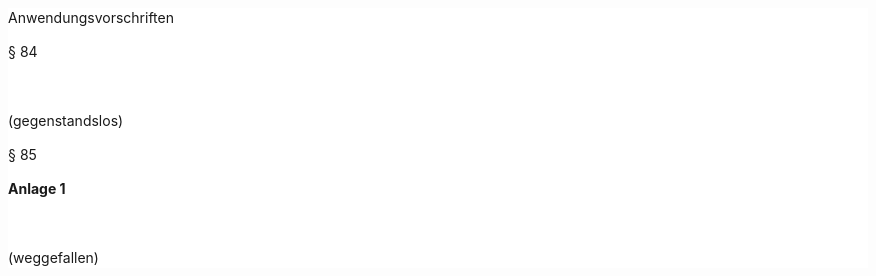 </td>

<td style align="left" valign="top" charoff="50">

Anwendungsvorschriften

</td>

<td style align="left" valign="bottom" charoff="50">

§ 84

</td>

</tr>

<tr>

<td style align="left" valign="top" charoff="50">

 

</td>

<td style align="left" valign="top" charoff="50">

(gegenstandslos)

</td>

<td style align="left" valign="bottom" charoff="50">

§ 85

</td>

</tr>

<tr>

<td style colspan="3" align="left" valign="top" charoff="50">

  
<span style=";font-weight:bold">Anlage 1</span>

</td>

</tr>

<tr>

<td style align="left" valign="top" charoff="50">

 

</td>

<td style colspan="2" align="left" valign="top" charoff="50">

(weggefallen)

</td>

</tr>

<tr>
